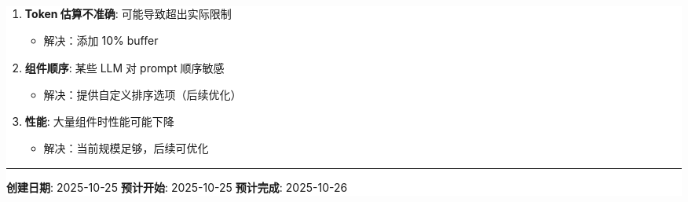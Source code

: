 1. **Token 估算不准确**: 可能导致超出实际限制
   - 解决：添加 10% buffer

2. **组件顺序**: 某些 LLM 对 prompt 顺序敏感
   - 解决：提供自定义排序选项（后续优化）

3. **性能**: 大量组件时性能可能下降
   - 解决：当前规模足够，后续可优化

---

**创建日期**: 2025-10-25
**预计开始**: 2025-10-25
**预计完成**: 2025-10-26

